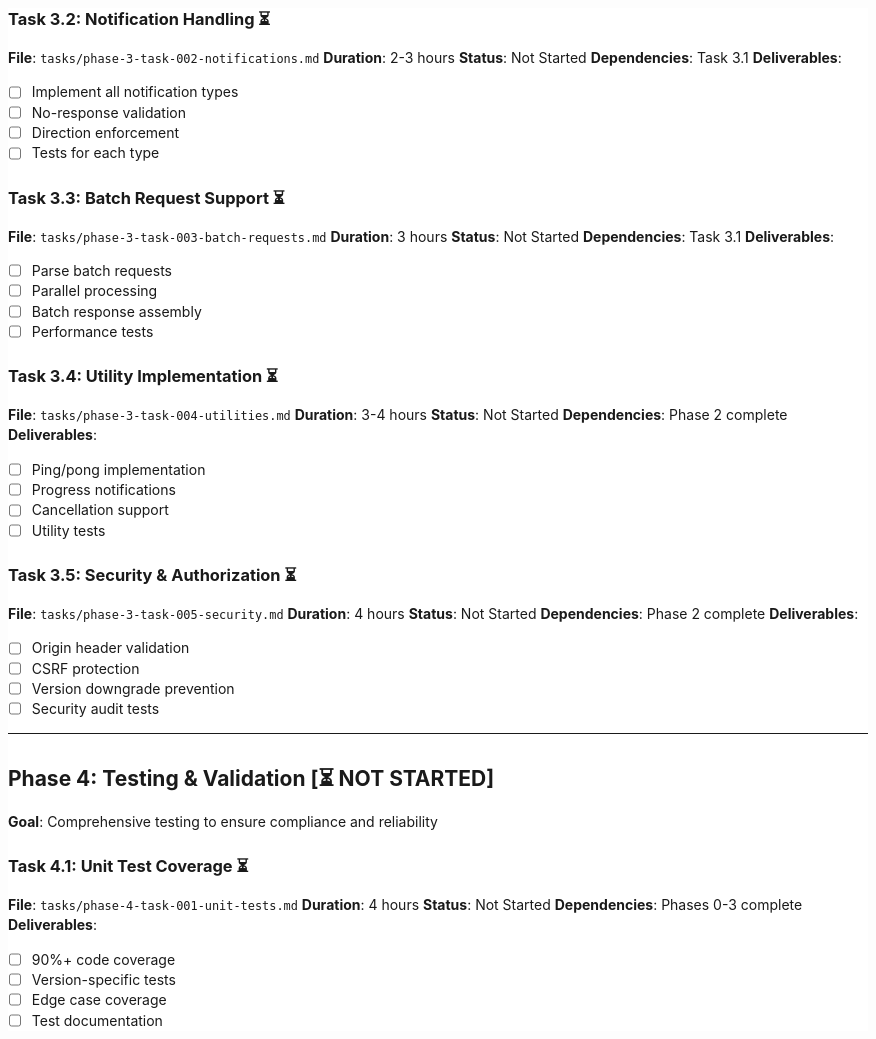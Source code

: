 ### Task 3.2: Notification Handling ⏳
**File**: `tasks/phase-3-task-002-notifications.md`
**Duration**: 2-3 hours
**Status**: Not Started
**Dependencies**: Task 3.1
**Deliverables**:
- [ ] Implement all notification types
- [ ] No-response validation
- [ ] Direction enforcement
- [ ] Tests for each type

### Task 3.3: Batch Request Support ⏳
**File**: `tasks/phase-3-task-003-batch-requests.md`
**Duration**: 3 hours
**Status**: Not Started
**Dependencies**: Task 3.1
**Deliverables**:
- [ ] Parse batch requests
- [ ] Parallel processing
- [ ] Batch response assembly
- [ ] Performance tests

### Task 3.4: Utility Implementation ⏳
**File**: `tasks/phase-3-task-004-utilities.md`
**Duration**: 3-4 hours
**Status**: Not Started
**Dependencies**: Phase 2 complete
**Deliverables**:
- [ ] Ping/pong implementation
- [ ] Progress notifications
- [ ] Cancellation support
- [ ] Utility tests

### Task 3.5: Security & Authorization ⏳
**File**: `tasks/phase-3-task-005-security.md`
**Duration**: 4 hours
**Status**: Not Started
**Dependencies**: Phase 2 complete
**Deliverables**:
- [ ] Origin header validation
- [ ] CSRF protection
- [ ] Version downgrade prevention
- [ ] Security audit tests

---

## Phase 4: Testing & Validation [⏳ NOT STARTED]
**Goal**: Comprehensive testing to ensure compliance and reliability

### Task 4.1: Unit Test Coverage ⏳
**File**: `tasks/phase-4-task-001-unit-tests.md`
**Duration**: 4 hours
**Status**: Not Started
**Dependencies**: Phases 0-3 complete
**Deliverables**:
- [ ] 90%+ code coverage
- [ ] Version-specific tests
- [ ] Edge case coverage
- [ ] Test documentation
